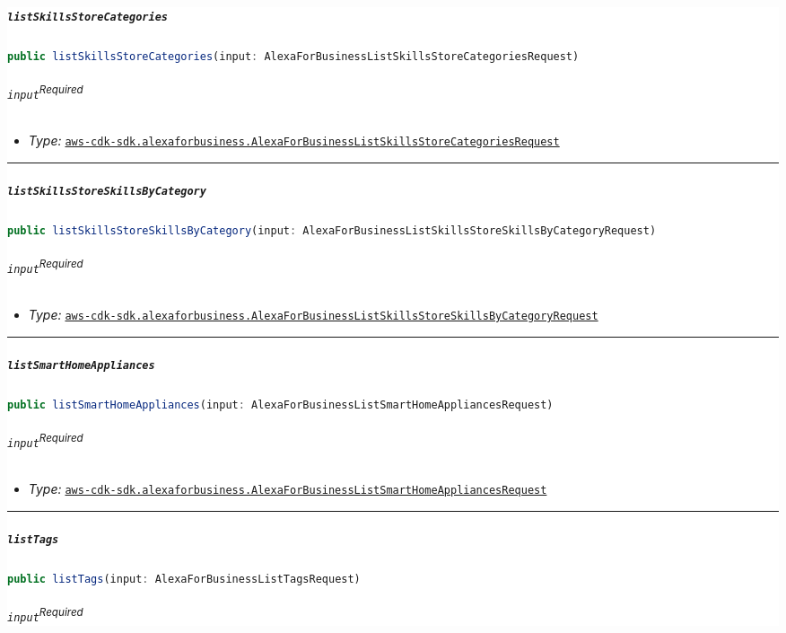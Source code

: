 
##### `listSkillsStoreCategories` <a name="aws-cdk-sdk.alexaforbusiness.AlexaForBusinessClient.listSkillsStoreCategories"></a>

```typescript
public listSkillsStoreCategories(input: AlexaForBusinessListSkillsStoreCategoriesRequest)
```

###### `input`<sup>Required</sup> <a name="aws-cdk-sdk.alexaforbusiness.AlexaForBusinessClient.parameter.input"></a>

- *Type:* [`aws-cdk-sdk.alexaforbusiness.AlexaForBusinessListSkillsStoreCategoriesRequest`](#aws-cdk-sdk.alexaforbusiness.AlexaForBusinessListSkillsStoreCategoriesRequest)

---

##### `listSkillsStoreSkillsByCategory` <a name="aws-cdk-sdk.alexaforbusiness.AlexaForBusinessClient.listSkillsStoreSkillsByCategory"></a>

```typescript
public listSkillsStoreSkillsByCategory(input: AlexaForBusinessListSkillsStoreSkillsByCategoryRequest)
```

###### `input`<sup>Required</sup> <a name="aws-cdk-sdk.alexaforbusiness.AlexaForBusinessClient.parameter.input"></a>

- *Type:* [`aws-cdk-sdk.alexaforbusiness.AlexaForBusinessListSkillsStoreSkillsByCategoryRequest`](#aws-cdk-sdk.alexaforbusiness.AlexaForBusinessListSkillsStoreSkillsByCategoryRequest)

---

##### `listSmartHomeAppliances` <a name="aws-cdk-sdk.alexaforbusiness.AlexaForBusinessClient.listSmartHomeAppliances"></a>

```typescript
public listSmartHomeAppliances(input: AlexaForBusinessListSmartHomeAppliancesRequest)
```

###### `input`<sup>Required</sup> <a name="aws-cdk-sdk.alexaforbusiness.AlexaForBusinessClient.parameter.input"></a>

- *Type:* [`aws-cdk-sdk.alexaforbusiness.AlexaForBusinessListSmartHomeAppliancesRequest`](#aws-cdk-sdk.alexaforbusiness.AlexaForBusinessListSmartHomeAppliancesRequest)

---

##### `listTags` <a name="aws-cdk-sdk.alexaforbusiness.AlexaForBusinessClient.listTags"></a>

```typescript
public listTags(input: AlexaForBusinessListTagsRequest)
```

###### `input`<sup>Required</sup> <a name="aws-cdk-sdk.alexaforbusiness.AlexaForBusinessClient.parameter.input"></a>

